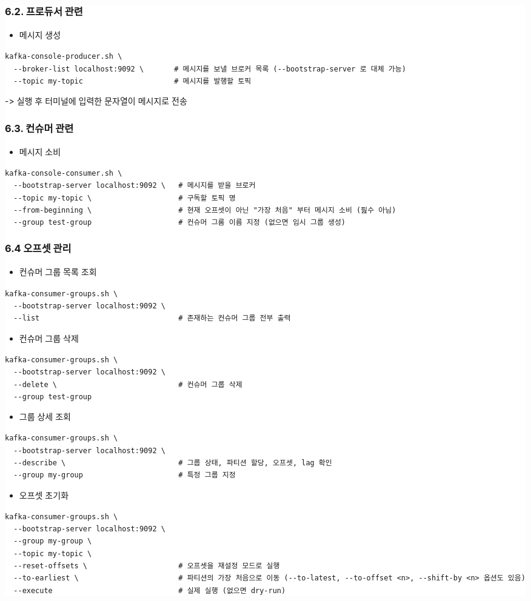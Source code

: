 ### 6.2. 프로듀서 관련
- 메시지 생성
```shell
kafka-console-producer.sh \
  --broker-list localhost:9092 \       # 메시지를 보낼 브로커 목록 (--bootstrap-server 로 대체 가능)
  --topic my-topic                     # 메시지를 발행할 토픽
```
-> 실행 후 터미널에 입력한 문자열이 메시지로 전송

### 6.3. 컨슈머 관련
- 메시지 소비
```shell
kafka-console-consumer.sh \
  --bootstrap-server localhost:9092 \   # 메시지를 받을 브로커
  --topic my-topic \                    # 구독할 토픽 명
  --from-beginning \                    # 현재 오프셋이 아닌 "가장 처음" 부터 메시지 소비 (핊수 아님)
  --group test-group                    # 컨슈머 그룸 이름 지정 (없으면 임시 그룹 생성)
```

### 6.4 오프셋 관리
- 컨슈머 그룹 목록 조회
```shell
kafka-consumer-groups.sh \
  --bootstrap-server localhost:9092 \ 
  --list                                # 존재하는 컨슈머 그룹 전부 출력
```

- 컨슈머 그룹 삭제
```shell
kafka-consumer-groups.sh \ 
  --bootstrap-server localhost:9092 \ 
  --delete \                            # 컨슈머 그룹 삭제
  --group test-group
```

- 그룹 상세 조회
```shell
kafka-consumer-groups.sh \           
  --bootstrap-server localhost:9092 \
  --describe \                          # 그룹 상태, 파티션 할당, 오프셋, lag 확인 
  --group my-group                      # 특정 그룹 지정
```

- 오프셋 초기화
```shell
kafka-consumer-groups.sh \
  --bootstrap-server localhost:9092 \
  --group my-group \
  --topic my-topic \
  --reset-offsets \                     # 오프셋을 재설정 모드로 실행
  --to-earliest \                       # 파티션의 가장 처음으로 이동 (--to-latest, --to-offset <n>, --shift-by <n> 옵션도 있음)
  --execute                             # 실제 실행 (없으면 dry-run) 
```
